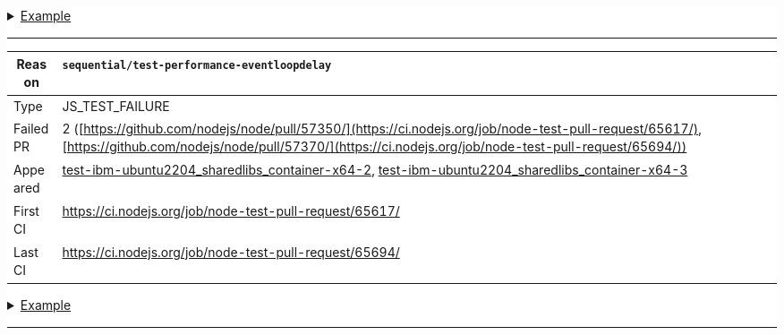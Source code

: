 <details><summary><a href="https://ci.nodejs.org/job/node-test-commit-osx/nodes=osx13-x64/64127/console">Example</a></summary></details>

-------

| Reason | <code>sequential/test-performance-eventloopdelay</code> |
| - | :- |
| Type | JS_TEST_FAILURE |
| Failed PR | 2 ([https://github.com/nodejs/node/pull/57350/](https://ci.nodejs.org/job/node-test-pull-request/65617/), [https://github.com/nodejs/node/pull/57370/](https://ci.nodejs.org/job/node-test-pull-request/65694/)) |
| Appeared | [test-ibm-ubuntu2204_sharedlibs_container-x64-2](https://ci.nodejs.org/job/node-test-commit-linux-containered/nodes=ubuntu2204_sharedlibs_zlib_x64/49514/console), [test-ibm-ubuntu2204_sharedlibs_container-x64-3](https://ci.nodejs.org/job/node-test-commit-linux-containered/nodes=ubuntu2204_sharedlibs_withoutintl_x64/49445/console) |
| First CI | https://ci.nodejs.org/job/node-test-pull-request/65617/ |
| Last CI | https://ci.nodejs.org/job/node-test-pull-request/65694/ |

<details><summary><a href="https://ci.nodejs.org/job/node-test-commit-linux-containered/nodes=ubuntu2204_sharedlibs_zlib_x64/49514/console">Example</a></summary></details>

-------


